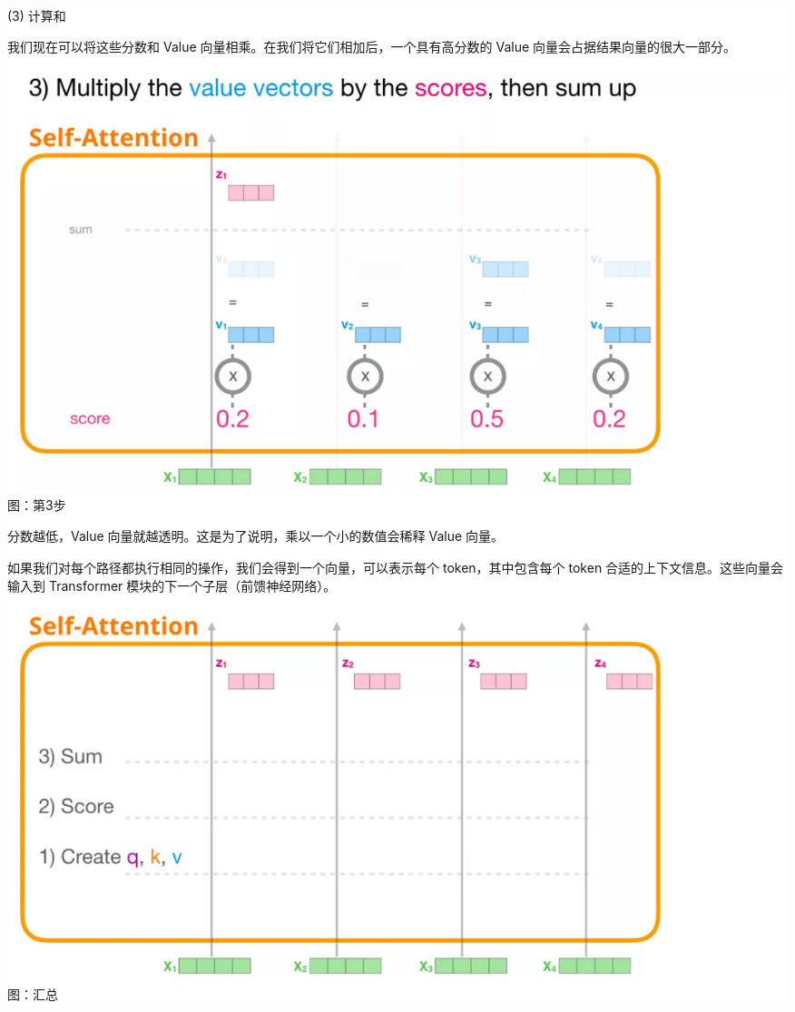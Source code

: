 (3) 计算和

我们现在可以将这些分数和 Value 向量相乘。在我们将它们相加后，一个具有高分数的 Value 向量会占据结果向量的很大一部分。

![第3步](./assets/4-att-33.webp)图：第3步

分数越低，Value 向量就越透明。这是为了说明，乘以一个小的数值会稀释 Value 向量。

如果我们对每个路径都执行相同的操作，我们会得到一个向量，可以表示每个 token，其中包含每个 token 合适的上下文信息。这些向量会输入到 Transformer 模块的下一个子层（前馈神经网络）。

![汇总](./assets/4-att-34.webp)图：汇总
